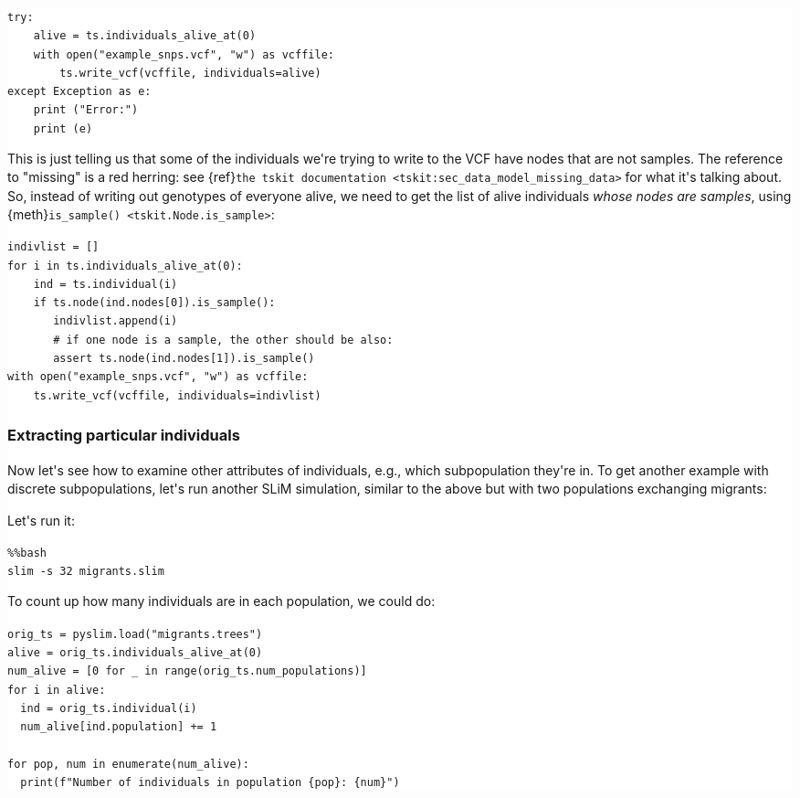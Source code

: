 ```{code-cell}
try:
    alive = ts.individuals_alive_at(0)
    with open("example_snps.vcf", "w") as vcffile:
        ts.write_vcf(vcffile, individuals=alive)
except Exception as e:
    print ("Error:")
    print (e)
```

This is just telling us that some of the individuals we're trying
to write to the VCF have nodes that are not samples.
The reference to "missing" is a red herring:
see {ref}`the tskit documentation <tskit:sec_data_model_missing_data>`
for what it's talking about.
So, instead of writing out genotypes of everyone alive,
we need to get the list of alive individuals *whose nodes are samples*,
using {meth}`is_sample() <tskit.Node.is_sample>`:

```{code-cell}
indivlist = []
for i in ts.individuals_alive_at(0):
    ind = ts.individual(i)
    if ts.node(ind.nodes[0]).is_sample():
       indivlist.append(i)
       # if one node is a sample, the other should be also:
       assert ts.node(ind.nodes[1]).is_sample()
with open("example_snps.vcf", "w") as vcffile:
    ts.write_vcf(vcffile, individuals=indivlist)
```


### Extracting particular individuals

Now let's see how to examine other attributes of individuals,
e.g., which subpopulation they're in.
To get another example with discrete subpopulations,
let's run another SLiM simulation, similar to the above
but with two populations exchanging migrants:

```{literalinclude} migrants.slim
```

Let's run it:
```{code-cell}
%%bash
slim -s 32 migrants.slim
```

To count up how many individuals are in each population,
we could do:

```{code-cell}
orig_ts = pyslim.load("migrants.trees")
alive = orig_ts.individuals_alive_at(0)
num_alive = [0 for _ in range(orig_ts.num_populations)]
for i in alive:
  ind = orig_ts.individual(i)
  num_alive[ind.population] += 1

for pop, num in enumerate(num_alive):
  print(f"Number of individuals in population {pop}: {num}")
```

